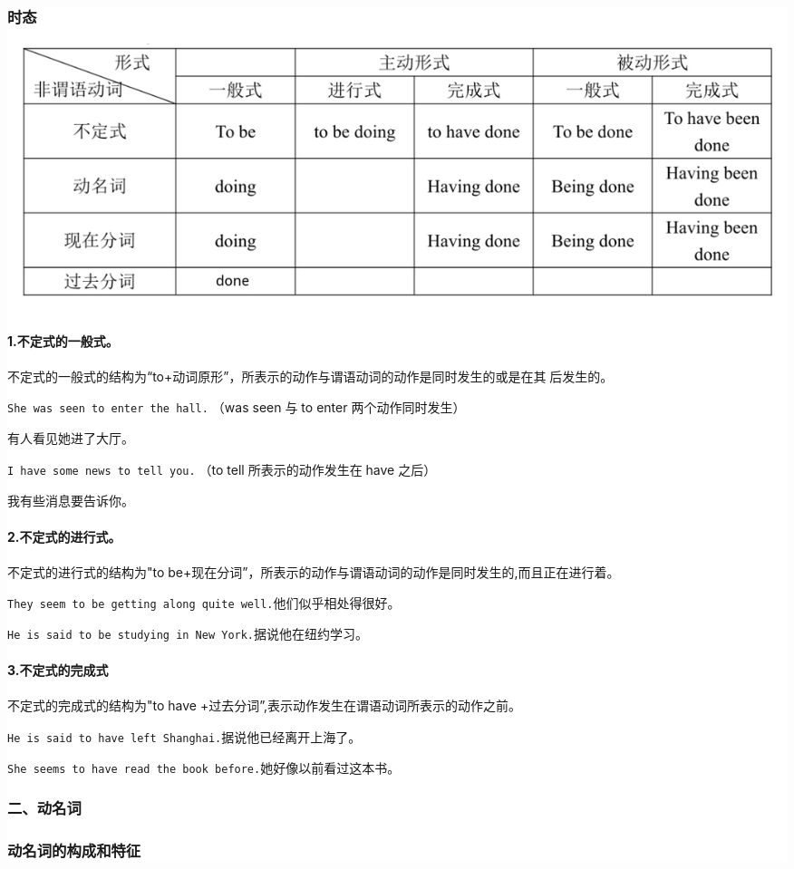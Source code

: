 
### 时态

![image-20230309144841376](./.图片存放/image-20230309144841376.png)

#### 1.不定式的一般式。

不定式的一般式的结构为“to+动词原形”，所表示的动作与谓语动词的动作是同时发生的或是在其 后发生的。

`She was seen to enter the hall.` （was seen 与 to enter 两个动作同时发生）

有人看见她进了大厅。

`I have some news to tell you.` （to tell 所表示的动作发生在 have 之后）

我有些消息要告诉你。



#### 2.不定式的进行式。

不定式的进行式的结构为"to be+现在分词”，所表示的动作与谓语动词的动作是同时发生的,而且正在进行着。

`They seem to be getting along quite well.`他们似乎相处得很好。

`He is said to be studying in New York.`据说他在纽约学习。



#### 3.不定式的完成式

不定式的完成式的结构为"to have +过去分词”,表示动作发生在谓语动词所表示的动作之前。

`He is said to have left Shanghai.`据说他已经离开上海了。

`She seems to have read the book before.`她好像以前看过这本书。





### 二、动名词

### 动名词的构成和特征
